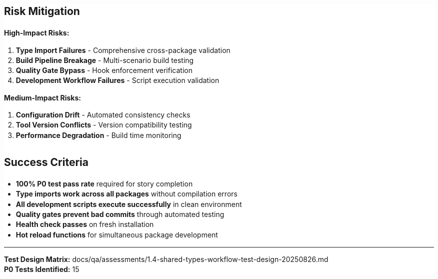 ## Risk Mitigation

**High-Impact Risks:**
1. **Type Import Failures** - Comprehensive cross-package validation
2. **Build Pipeline Breakage** - Multi-scenario build testing
3. **Quality Gate Bypass** - Hook enforcement verification
4. **Development Workflow Failures** - Script execution validation

**Medium-Impact Risks:**
1. **Configuration Drift** - Automated consistency checks
2. **Tool Version Conflicts** - Version compatibility testing
3. **Performance Degradation** - Build time monitoring

## Success Criteria

- **100% P0 test pass rate** required for story completion
- **Type imports work across all packages** without compilation errors
- **All development scripts execute successfully** in clean environment
- **Quality gates prevent bad commits** through automated testing
- **Health check passes** on fresh installation
- **Hot reload functions** for simultaneous package development

---

**Test Design Matrix:** docs/qa/assessments/1.4-shared-types-workflow-test-design-20250826.md  
**P0 Tests Identified:** 15